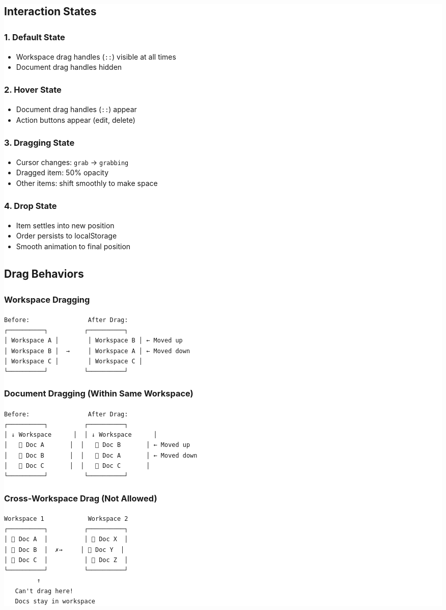 ## Interaction States

### 1. Default State
- Workspace drag handles (`::`) visible at all times
- Document drag handles hidden

### 2. Hover State
- Document drag handles (`::`) appear
- Action buttons appear (edit, delete)

### 3. Dragging State
- Cursor changes: `grab` → `grabbing`
- Dragged item: 50% opacity
- Other items: shift smoothly to make space

### 4. Drop State
- Item settles into new position
- Order persists to localStorage
- Smooth animation to final position

## Drag Behaviors

### Workspace Dragging
```
Before:                After Drag:
┌──────────┐          ┌──────────┐
│ Workspace A │        │ Workspace B │ ← Moved up
│ Workspace B │  →     │ Workspace A │ ← Moved down
│ Workspace C │        │ Workspace C │
└──────────┘          └──────────┘
```

### Document Dragging (Within Same Workspace)
```
Before:                After Drag:
┌──────────┐          ┌──────────┐
│ ↓ Workspace      │  │ ↓ Workspace      │
│   📄 Doc A       │  │   📄 Doc B       │ ← Moved up
│   📄 Doc B       │  │   📄 Doc A       │ ← Moved down
│   📄 Doc C       │  │   📄 Doc C       │
└──────────┘          └──────────┘
```

### Cross-Workspace Drag (Not Allowed)
```
Workspace 1            Workspace 2
┌──────────┐          ┌──────────┐
│ 📄 Doc A  │          │ 📄 Doc X  │
│ 📄 Doc B  │  ✗→     │ 📄 Doc Y  │
│ 📄 Doc C  │          │ 📄 Doc Z  │
└──────────┘          └──────────┘
         ↑
   Can't drag here!
   Docs stay in workspace
```
